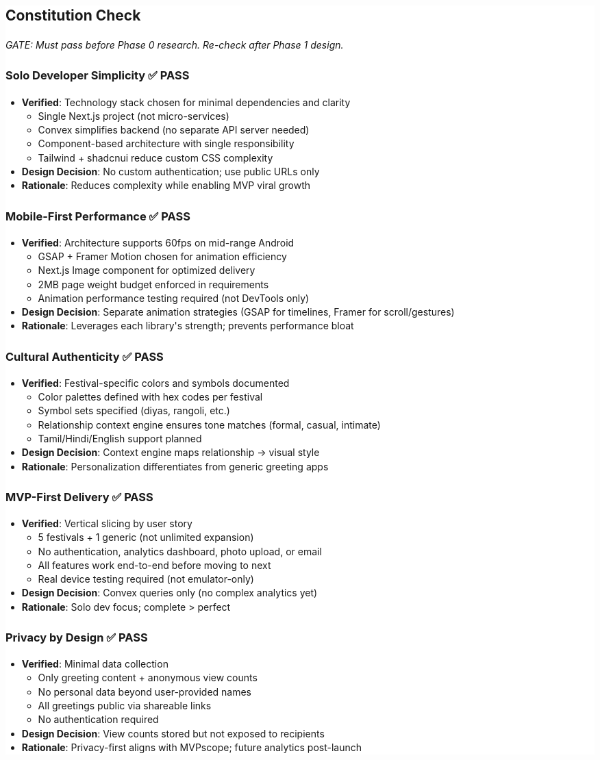 ## Constitution Check

*GATE: Must pass before Phase 0 research. Re-check after Phase 1 design.*

### Solo Developer Simplicity ✅ PASS
- **Verified**: Technology stack chosen for minimal dependencies and clarity
  - Single Next.js project (not micro-services)
  - Convex simplifies backend (no separate API server needed)
  - Component-based architecture with single responsibility
  - Tailwind + shadcnui reduce custom CSS complexity
- **Design Decision**: No custom authentication; use public URLs only
- **Rationale**: Reduces complexity while enabling MVP viral growth

### Mobile-First Performance ✅ PASS
- **Verified**: Architecture supports 60fps on mid-range Android
  - GSAP + Framer Motion chosen for animation efficiency
  - Next.js Image component for optimized delivery
  - 2MB page weight budget enforced in requirements
  - Animation performance testing required (not DevTools only)
- **Design Decision**: Separate animation strategies (GSAP for timelines, Framer for scroll/gestures)
- **Rationale**: Leverages each library's strength; prevents performance bloat

### Cultural Authenticity ✅ PASS
- **Verified**: Festival-specific colors and symbols documented
  - Color palettes defined with hex codes per festival
  - Symbol sets specified (diyas, rangoli, etc.)
  - Relationship context engine ensures tone matches (formal, casual, intimate)
  - Tamil/Hindi/English support planned
- **Design Decision**: Context engine maps relationship → visual style
- **Rationale**: Personalization differentiates from generic greeting apps

### MVP-First Delivery ✅ PASS
- **Verified**: Vertical slicing by user story
  - 5 festivals + 1 generic (not unlimited expansion)
  - No authentication, analytics dashboard, photo upload, or email
  - All features work end-to-end before moving to next
  - Real device testing required (not emulator-only)
- **Design Decision**: Convex queries only (no complex analytics yet)
- **Rationale**: Solo dev focus; complete > perfect

### Privacy by Design ✅ PASS
- **Verified**: Minimal data collection
  - Only greeting content + anonymous view counts
  - No personal data beyond user-provided names
  - All greetings public via shareable links
  - No authentication required
- **Design Decision**: View counts stored but not exposed to recipients
- **Rationale**: Privacy-first aligns with MVPscope; future analytics post-launch
